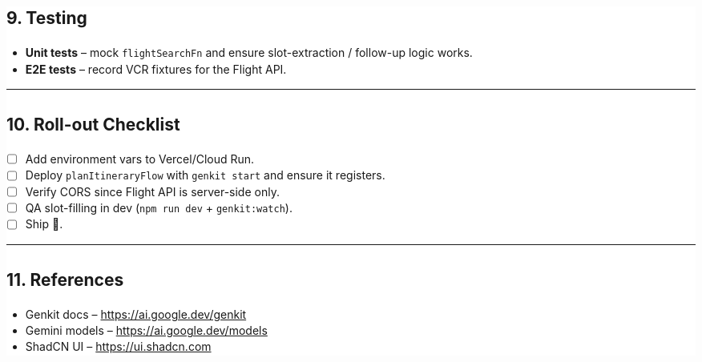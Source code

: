 
## 9. Testing

- **Unit tests** – mock `flightSearchFn` and ensure slot-extraction / follow-up logic works.
- **E2E tests** – record VCR fixtures for the Flight API.

---

## 10. Roll-out Checklist

- [ ] Add environment vars to Vercel/Cloud Run.
- [ ] Deploy `planItineraryFlow` with `genkit start` and ensure it registers.
- [ ] Verify CORS since Flight API is server-side only.
- [ ] QA slot-filling in dev (`npm run dev` + `genkit:watch`).
- [ ] Ship 🛫.

---

## 11. References

- Genkit docs – https://ai.google.dev/genkit
- Gemini models – https://ai.google.dev/models
- ShadCN UI – https://ui.shadcn.com
